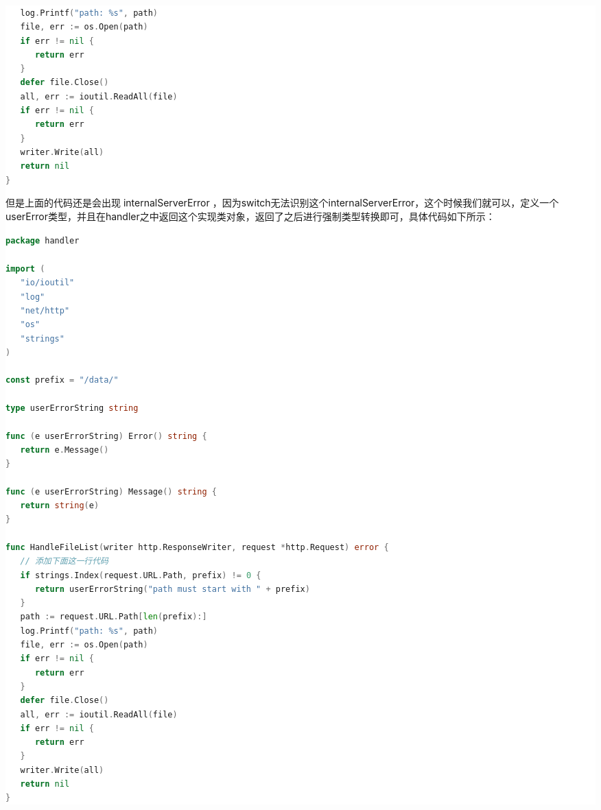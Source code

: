 ```go
   log.Printf("path: %s", path)
   file, err := os.Open(path)
   if err != nil {
      return err
   }
   defer file.Close()
   all, err := ioutil.ReadAll(file)
   if err != nil {
      return err
   }
   writer.Write(all)
   return nil
}
```

但是上面的代码还是会出现 internalServerError ，因为switch无法识别这个internalServerError，这个时候我们就可以，定义一个userError类型，并且在handler之中返回这个实现类对象，返回了之后进行强制类型转换即可，具体代码如下所示：

```go
package handler

import (
   "io/ioutil"
   "log"
   "net/http"
   "os"
   "strings"
)

const prefix = "/data/"

type userErrorString string

func (e userErrorString) Error() string {
   return e.Message()
}

func (e userErrorString) Message() string {
   return string(e)
}

func HandleFileList(writer http.ResponseWriter, request *http.Request) error {
   // 添加下面这一行代码
   if strings.Index(request.URL.Path, prefix) != 0 {
      return userErrorString("path must start with " + prefix)
   }
   path := request.URL.Path[len(prefix):]
   log.Printf("path: %s", path)
   file, err := os.Open(path)
   if err != nil {
      return err
   }
   defer file.Close()
   all, err := ioutil.ReadAll(file)
   if err != nil {
      return err
   }
   writer.Write(all)
   return nil
}
```
